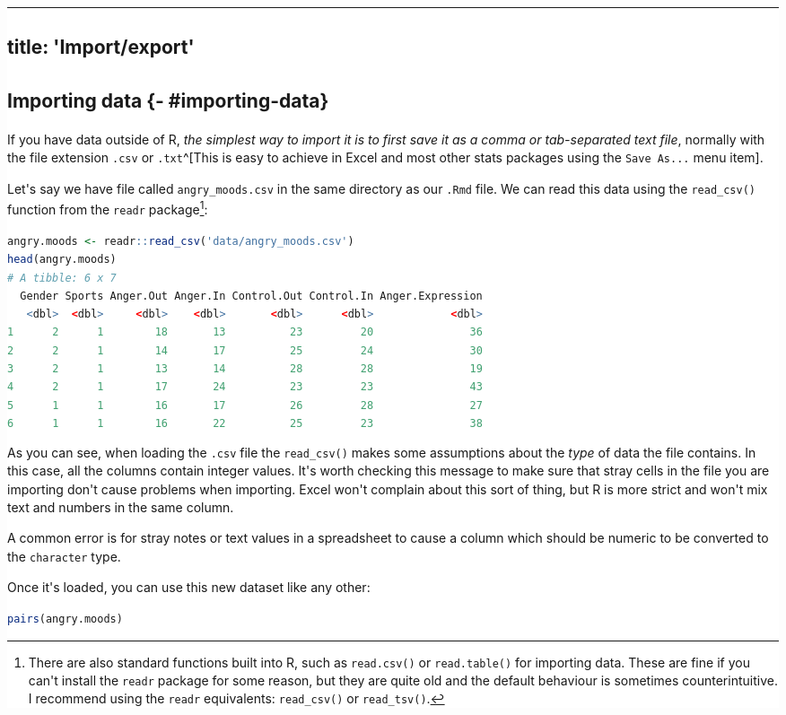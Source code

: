 
---
title: 'Import/export'
---



## Importing data {- #importing-data}

If you have data outside of R, _the simplest way to import it is to first save
it as a comma or tab-separated text file_, normally with the file extension
`.csv` or `.txt`^[This is easy to achieve in Excel and most other stats packages
using the `Save As...` menu item].

Let's say we have file called `angry_moods.csv` in the same directory as our
`.Rmd` file. We can read this data using the `read_csv()` function from the
`readr` package[^readr]:

[^readr]:

    There are also standard functions built into R, such as `read.csv()` or
    `read.table()` for importing data. These are fine if you can't install the
    `readr` package for some reason, but they are quite old and the default
    behaviour is sometimes counterintuitive. I recommend using the `readr`
    equivalents: `read_csv()` or `read_tsv()`.


```r
angry.moods <- readr::read_csv('data/angry_moods.csv')
head(angry.moods)
# A tibble: 6 x 7
  Gender Sports Anger.Out Anger.In Control.Out Control.In Anger.Expression
   <dbl>  <dbl>     <dbl>    <dbl>       <dbl>      <dbl>            <dbl>
1      2      1        18       13          23         20               36
2      2      1        14       17          25         24               30
3      2      1        13       14          28         28               19
4      2      1        17       24          23         23               43
5      1      1        16       17          26         28               27
6      1      1        16       22          25         23               38
```

As you can see, when loading the `.csv` file the `read_csv()` makes some
assumptions about the _type_ of data the file contains. In this case, all the
columns contain integer values. It's worth checking this message to make sure
that stray cells in the file you are importing don't cause problems when
importing. Excel won't complain about this sort of thing, but R is more strict
and won't mix text and numbers in the same column.

A common error is for stray notes or text values in a spreadsheet to cause a
column which should be numeric to be converted to the `character` type.

Once it's loaded, you can use this new dataset like any other:


```r
pairs(angry.moods)
```

